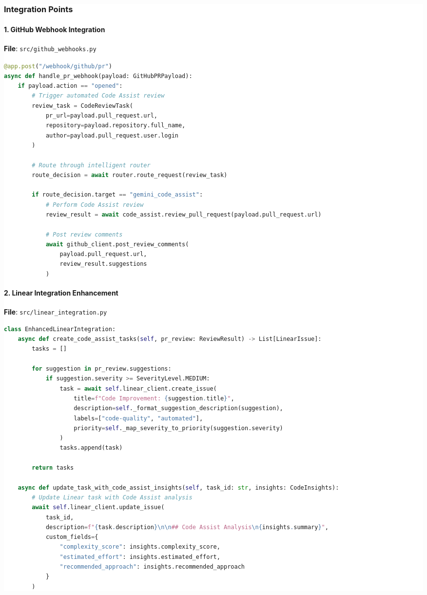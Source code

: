 ### Integration Points

#### 1. GitHub Webhook Integration

**File**: `src/github_webhooks.py`

```python
@app.post("/webhook/github/pr")
async def handle_pr_webhook(payload: GitHubPRPayload):
    if payload.action == "opened":
        # Trigger automated Code Assist review
        review_task = CodeReviewTask(
            pr_url=payload.pull_request.url,
            repository=payload.repository.full_name,
            author=payload.pull_request.user.login
        )
        
        # Route through intelligent router
        route_decision = await router.route_request(review_task)
        
        if route_decision.target == "gemini_code_assist":
            # Perform Code Assist review
            review_result = await code_assist.review_pull_request(payload.pull_request.url)
            
            # Post review comments
            await github_client.post_review_comments(
                payload.pull_request.url,
                review_result.suggestions
            )
```

#### 2. Linear Integration Enhancement

**File**: `src/linear_integration.py`

```python
class EnhancedLinearIntegration:
    async def create_code_assist_tasks(self, pr_review: ReviewResult) -> List[LinearIssue]:
        tasks = []
        
        for suggestion in pr_review.suggestions:
            if suggestion.severity >= SeverityLevel.MEDIUM:
                task = await self.linear_client.create_issue(
                    title=f"Code Improvement: {suggestion.title}",
                    description=self._format_suggestion_description(suggestion),
                    labels=["code-quality", "automated"],
                    priority=self._map_severity_to_priority(suggestion.severity)
                )
                tasks.append(task)
                
        return tasks
        
    async def update_task_with_code_assist_insights(self, task_id: str, insights: CodeInsights):
        # Update Linear task with Code Assist analysis
        await self.linear_client.update_issue(
            task_id,
            description=f"{task.description}\n\n## Code Assist Analysis\n{insights.summary}",
            custom_fields={
                "complexity_score": insights.complexity_score,
                "estimated_effort": insights.estimated_effort,
                "recommended_approach": insights.recommended_approach
            }
        )
```
